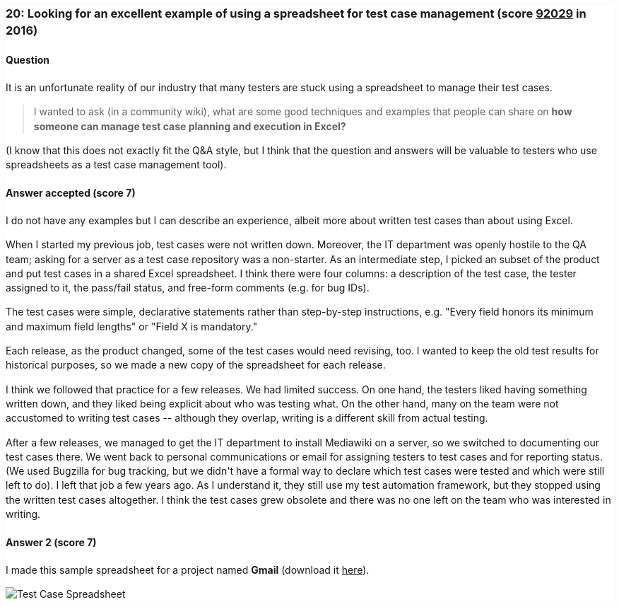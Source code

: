 </b> </em> </i> </small> </strong> </sub> </sup>

### 20: Looking for an excellent example of using a spreadsheet for test case management (score [92029](https://stackoverflow.com/q/5383) in 2016)

#### Question
It is an unfortunate reality of our industry that many testers are stuck using a spreadsheet to manage their test cases.  

<blockquote>
  I wanted to ask (in a community wiki), what are some good techniques and examples that people can share on <strong>how someone can manage test case planning and execution in Excel?</strong>  
</blockquote>

(I know that this does not exactly fit the Q&amp;A style, but I think that the question and answers will be valuable to testers who use spreadsheets as a test case management tool).  

#### Answer accepted (score 7)
I do not have any examples but I can describe an experience, albeit more about written test cases than about using Excel.  

When I started my previous job, test cases were not written down.  Moreover, the IT department was openly hostile to the QA team; asking for a server as a test case repository was a non-starter.  As an intermediate step, I picked an subset of the product and put test cases in a shared Excel spreadsheet.  I think there were four columns: a description of the test case, the tester assigned to it, the pass/fail status, and free-form comments (e.g. for bug IDs).  

The test cases were simple, declarative statements rather than step-by-step instructions, e.g. "Every field honors its minimum and maximum field lengths" or "Field X is mandatory."  

Each release, as the product changed, some of the test cases would need revising, too.  I wanted to keep the old test results for historical purposes, so we made a new copy of the spreadsheet for each release.  

I think we followed that practice for a few releases.  We had limited success.  On one hand, the testers liked having something written down, and they liked being explicit about who was testing what.  On the other hand, many on the team were not accustomed to writing test cases -- although they overlap, writing is a different skill from actual testing.  

After a few releases, we managed to get the IT department to install Mediawiki on a server, so we switched to documenting our test cases there.  We went back to personal communications or email for assigning testers to test cases and for reporting status.  (We used Bugzilla for bug tracking, but we didn't have a formal way to declare which test cases were tested and which were still left to do).  I left that job a few years ago.  As I understand it, they still use my test automation framework, but they stopped using the written test cases altogether.  I think the test cases grew obsolete and there was no one left on the team who was interested in writing.  

#### Answer 2 (score 7)
I made this sample spreadsheet for a project named <strong>Gmail</strong> (download it <a href="https://drive.google.com/file/d/0Bwi5hK7Ra1JkVzdUYU9KRnZPbDg/view?usp=sharing" rel="nofollow noreferrer">here</a>).  

<img src="https://i.stack.imgur.com/eWzf7.png" alt="Test Case Spreadsheet">  
